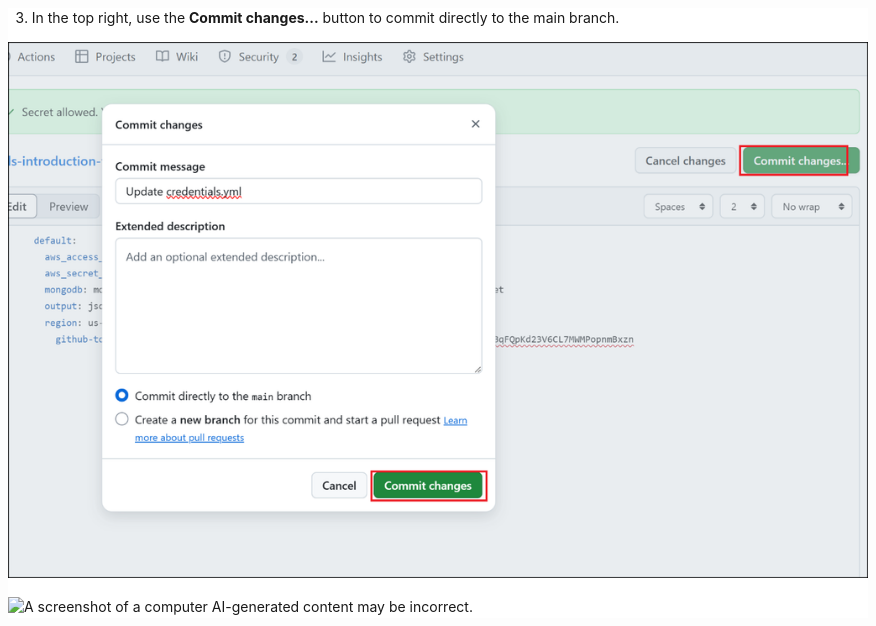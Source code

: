3.  In the top right, use the **Commit changes...** button to commit
    directly to the main branch.

  ![](./media/image32.png)

  ![A screenshot of a computer AI-generated content may be
incorrect.](./media/image33.png)


